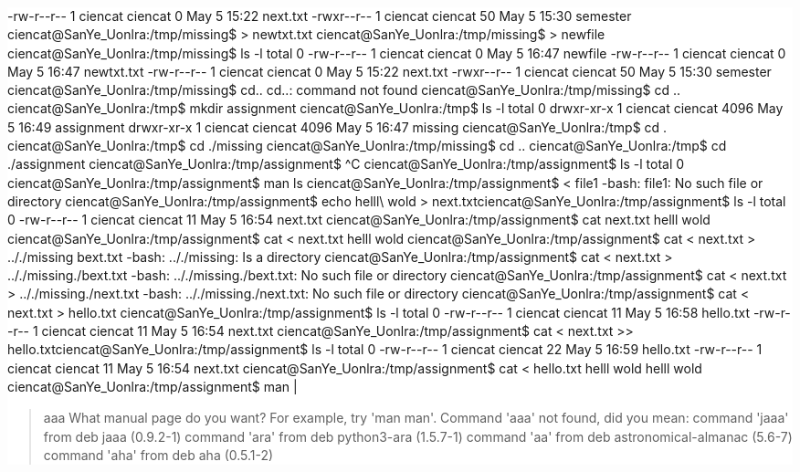 -rw-r--r-- 1 ciencat ciencat  0 May  5 15:22 next.txt
-rwxr--r-- 1 ciencat ciencat 50 May  5 15:30 semester
ciencat@SanYe_Uonlra:/tmp/missing$  > newtxt.txt
ciencat@SanYe_Uonlra:/tmp/missing$ > newfile
ciencat@SanYe_Uonlra:/tmp/missing$ ls -l
total 0
-rw-r--r-- 1 ciencat ciencat  0 May  5 16:47 newfile
-rw-r--r-- 1 ciencat ciencat  0 May  5 16:47 newtxt.txt
-rw-r--r-- 1 ciencat ciencat  0 May  5 15:22 next.txt
-rwxr--r-- 1 ciencat ciencat 50 May  5 15:30 semester
ciencat@SanYe_Uonlra:/tmp/missing$ cd..
cd..: command not found
ciencat@SanYe_Uonlra:/tmp/missing$ cd ..
ciencat@SanYe_Uonlra:/tmp$ mkdir assignment
ciencat@SanYe_Uonlra:/tmp$ ls -l
total 0
drwxr-xr-x 1 ciencat ciencat 4096 May  5 16:49 assignment
drwxr-xr-x 1 ciencat ciencat 4096 May  5 16:47 missing
ciencat@SanYe_Uonlra:/tmp$ cd .
ciencat@SanYe_Uonlra:/tmp$ cd ./missing
ciencat@SanYe_Uonlra:/tmp/missing$ cd ..
ciencat@SanYe_Uonlra:/tmp$ cd ./assignment
ciencat@SanYe_Uonlra:/tmp/assignment$ ^C
ciencat@SanYe_Uonlra:/tmp/assignment$ ls -l
total 0
ciencat@SanYe_Uonlra:/tmp/assignment$ man ls
ciencat@SanYe_Uonlra:/tmp/assignment$  < file1
-bash: file1: No such file or directory
ciencat@SanYe_Uonlra:/tmp/assignment$ echo helll\ wold > next.txtciencat@SanYe_Uonlra:/tmp/assignment$ ls -l
total 0
-rw-r--r-- 1 ciencat ciencat 11 May  5 16:54 next.txt
ciencat@SanYe_Uonlra:/tmp/assignment$ cat next.txt
helll wold
ciencat@SanYe_Uonlra:/tmp/assignment$ cat < next.txt
helll wold
ciencat@SanYe_Uonlra:/tmp/assignment$ cat < next.txt > .././missing bext.txt
-bash: .././missing: Is a directory
ciencat@SanYe_Uonlra:/tmp/assignment$ cat < next.txt > .././missing./bext.txt
-bash: .././missing./bext.txt: No such file or directory
ciencat@SanYe_Uonlra:/tmp/assignment$ cat < next.txt > .././missing./next.txt
-bash: .././missing./next.txt: No such file or directory
ciencat@SanYe_Uonlra:/tmp/assignment$ cat < next.txt > hello.txt
ciencat@SanYe_Uonlra:/tmp/assignment$ ls -l
total 0
-rw-r--r-- 1 ciencat ciencat 11 May  5 16:58 hello.txt
-rw-r--r-- 1 ciencat ciencat 11 May  5 16:54 next.txt
ciencat@SanYe_Uonlra:/tmp/assignment$ cat < next.txt >> hello.txtciencat@SanYe_Uonlra:/tmp/assignment$ ls -l
total 0
-rw-r--r-- 1 ciencat ciencat 22 May  5 16:59 hello.txt
-rw-r--r-- 1 ciencat ciencat 11 May  5 16:54 next.txt
ciencat@SanYe_Uonlra:/tmp/assignment$ cat < hello.txt
helll wold
helll wold
ciencat@SanYe_Uonlra:/tmp/assignment$ man |
> aaa
What manual page do you want?
For example, try 'man man'.
Command 'aaa' not found, did you mean:
  command 'jaaa' from deb jaaa (0.9.2-1)
  command 'ara' from deb python3-ara (1.5.7-1)
  command 'aa' from deb astronomical-almanac (5.6-7)
  command 'aha' from deb aha (0.5.1-2)